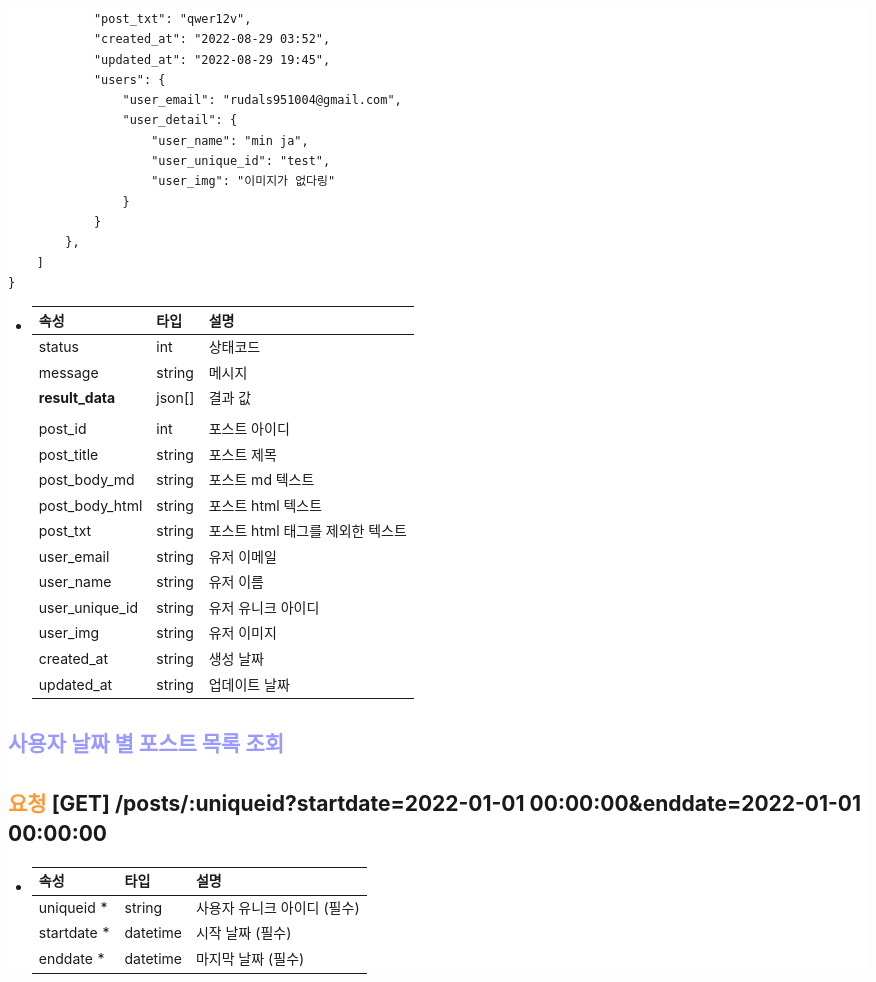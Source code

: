                 "post_txt": "qwer12v",
                "created_at": "2022-08-29 03:52",
                "updated_at": "2022-08-29 19:45",
                "users": {
                    "user_email": "rudals951004@gmail.com",
                    "user_detail": {
                        "user_name": "min ja",
                        "user_unique_id": "test",
                        "user_img": "이미지가 없다링"
                    }
                }
            },
        ]
    }
- |속성|타입|설명|
    |---|---|---|
    |status|int|상태코드|
    |message|string|메시지|
    |**result_data**|json[]|결과 값|
    |||
    |post_id|int|포스트 아이디|
    |post_title|string|포스트 제목|
    |post_body_md|string|포스트 md 텍스트|
    |post_body_html|string|포스트 html 텍스트|
    |post_txt|string|포스트 html 태그를 제외한 텍스트|
    |user_email|string|유저 이메일|
    |user_name|string|유저 이름|
    |user_unique_id|string|유저 유니크 아이디|
    |user_img|string|유저 이미지|
    |created_at|string|생성 날짜|
    |updated_at|string|업데이트 날짜|

## __<span style="color:#9999ff">사용자 날짜 별 포스트 목록 조회</span>__
## __<span style="color:#ff9933">요청</span>__ __[GET] /posts/:uniqueid?startdate=2022-01-01 00:00:00&enddate=2022-01-01 00:00:00__
- |속성|타입|설명|
    |---|---|---|
    |uniqueid *|string|사용자 유니크 아이디 (필수)|
    |startdate *|datetime|시작 날짜 (필수)|
    |enddate *|datetime|마지막 날짜 (필수)|
